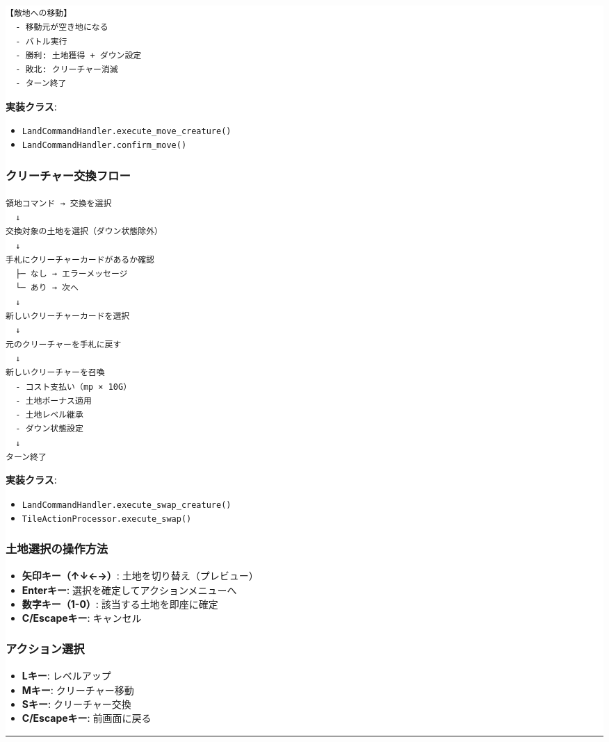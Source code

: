 ```
【敵地への移動】
  - 移動元が空き地になる
  - バトル実行
  - 勝利: 土地獲得 + ダウン設定
  - 敗北: クリーチャー消滅
  - ターン終了
```

**実装クラス**:
- `LandCommandHandler.execute_move_creature()`
- `LandCommandHandler.confirm_move()`

### クリーチャー交換フロー
```
領地コマンド → 交換を選択
  ↓
交換対象の土地を選択（ダウン状態除外）
  ↓
手札にクリーチャーカードがあるか確認
  ├─ なし → エラーメッセージ
  └─ あり → 次へ
  ↓
新しいクリーチャーカードを選択
  ↓
元のクリーチャーを手札に戻す
  ↓
新しいクリーチャーを召喚
  - コスト支払い（mp × 10G）
  - 土地ボーナス適用
  - 土地レベル継承
  - ダウン状態設定
  ↓
ターン終了
```

**実装クラス**:
- `LandCommandHandler.execute_swap_creature()`
- `TileActionProcessor.execute_swap()`

### 土地選択の操作方法
- **矢印キー（↑↓←→）**: 土地を切り替え（プレビュー）
- **Enterキー**: 選択を確定してアクションメニューへ
- **数字キー（1-0）**: 該当する土地を即座に確定
- **C/Escapeキー**: キャンセル

### アクション選択
- **Lキー**: レベルアップ
- **Mキー**: クリーチャー移動
- **Sキー**: クリーチャー交換
- **C/Escapeキー**: 前画面に戻る

---